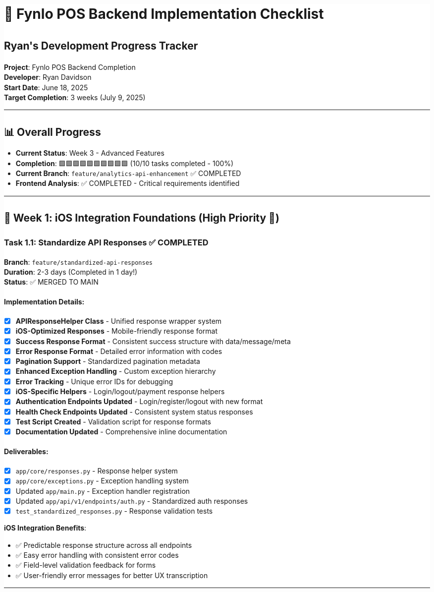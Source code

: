 # 🚀 **Fynlo POS Backend Implementation Checklist**
## **Ryan's Development Progress Tracker**

**Project**: Fynlo POS Backend Completion  
**Developer**: Ryan Davidson  
**Start Date**: June 18, 2025  
**Target Completion**: 3 weeks (July 9, 2025)  

---

## 📊 **Overall Progress**
- **Current Status**: Week 3 - Advanced Features
- **Completion**: 🟩🟩🟩🟩🟩🟩🟩🟩🟩🟩 (10/10 tasks completed - 100%)
- **Current Branch**: `feature/analytics-api-enhancement` ✅ COMPLETED
- **Frontend Analysis**: ✅ COMPLETED - Critical requirements identified

---

## 🎯 **Week 1: iOS Integration Foundations** (High Priority 🔴)

### **Task 1.1: Standardize API Responses** ✅ **COMPLETED**
**Branch**: `feature/standardized-api-responses`  
**Duration**: 2-3 days (Completed in 1 day!)  
**Status**: ✅ MERGED TO MAIN

#### Implementation Details:
- [x] **APIResponseHelper Class** - Unified response wrapper system
- [x] **iOS-Optimized Responses** - Mobile-friendly response format
- [x] **Success Response Format** - Consistent success structure with data/message/meta
- [x] **Error Response Format** - Detailed error information with codes
- [x] **Pagination Support** - Standardized pagination metadata
- [x] **Enhanced Exception Handling** - Custom exception hierarchy
- [x] **Error Tracking** - Unique error IDs for debugging
- [x] **iOS-Specific Helpers** - Login/logout/payment response helpers
- [x] **Authentication Endpoints Updated** - Login/register/logout with new format
- [x] **Health Check Endpoints Updated** - Consistent system status responses
- [x] **Test Script Created** - Validation script for response formats
- [x] **Documentation Updated** - Comprehensive inline documentation

#### Deliverables:
- [x] `app/core/responses.py` - Response helper system
- [x] `app/core/exceptions.py` - Exception handling system
- [x] Updated `app/main.py` - Exception handler registration
- [x] Updated `app/api/v1/endpoints/auth.py` - Standardized auth responses
- [x] `test_standardized_responses.py` - Response validation tests

**iOS Integration Benefits**:
- ✅ Predictable response structure across all endpoints
- ✅ Easy error handling with consistent error codes
- ✅ Field-level validation feedback for forms
- ✅ User-friendly error messages for better UX transcription

---